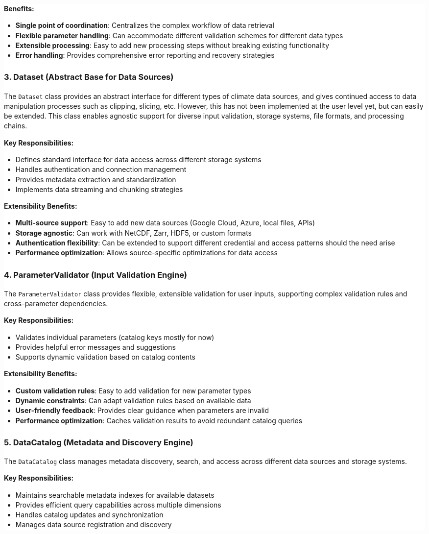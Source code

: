 **Benefits:**
- **Single point of coordination**: Centralizes the complex workflow of data retrieval
- **Flexible parameter handling**: Can accommodate different validation schemes for different data types
- **Extensible processing**: Easy to add new processing steps without breaking existing functionality
- **Error handling**: Provides comprehensive error reporting and recovery strategies

### 3. Dataset (Abstract Base for Data Sources)

The `Dataset` class provides an abstract interface for different types of climate data sources, and gives continued access to data manipulation processes such as clipping, slicing, etc. However, this has not been implemented at the user level yet, but can easily be extended. This class enables agnostic support for diverse input validation, storage systems, file formats, and processing chains.

**Key Responsibilities:**
- Defines standard interface for data access across different storage systems
- Handles authentication and connection management
- Provides metadata extraction and standardization
- Implements data streaming and chunking strategies

**Extensibility Benefits:**
- **Multi-source support**: Easy to add new data sources (Google Cloud, Azure, local files, APIs)
- **Storage agnostic**: Can work with NetCDF, Zarr, HDF5, or custom formats
- **Authentication flexibility**: Can be extended to support different credential and access patterns should the need arise
- **Performance optimization**: Allows source-specific optimizations for data access

### 4. ParameterValidator (Input Validation Engine)

The `ParameterValidator` class provides flexible, extensible validation for user inputs, supporting complex validation rules and cross-parameter dependencies.

**Key Responsibilities:**
- Validates individual parameters (catalog keys mostly for now)
- Provides helpful error messages and suggestions
- Supports dynamic validation based on catalog contents

**Extensibility Benefits:**
- **Custom validation rules**: Easy to add validation for new parameter types
- **Dynamic constraints**: Can adapt validation rules based on available data
- **User-friendly feedback**: Provides clear guidance when parameters are invalid
- **Performance optimization**: Caches validation results to avoid redundant catalog queries

### 5. DataCatalog (Metadata and Discovery Engine)

The `DataCatalog` class manages metadata discovery, search, and access across different data sources and storage systems.

**Key Responsibilities:**
- Maintains searchable metadata indexes for available datasets
- Provides efficient query capabilities across multiple dimensions
- Handles catalog updates and synchronization
- Manages data source registration and discovery
